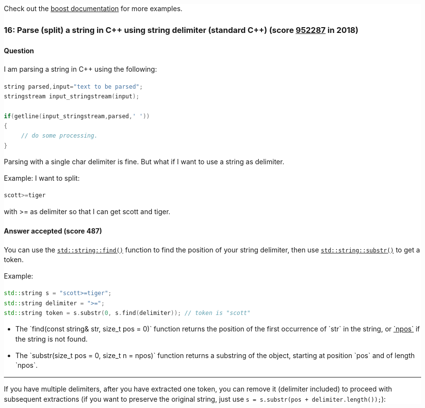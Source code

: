 Check out the <a href="http://www.boost.org/doc/libs/1_37_0/libs/math/doc/sf_and_dist/html/math_toolkit/toolkit/internals1/constants.html" rel="noreferrer">boost documentation</a> for more examples.  

</b> </em> </i> </small> </strong> </sub> </sup>

### 16: Parse (split) a string in C++ using string delimiter (standard C++) (score [952287](https://stackoverflow.com/q/14265581) in 2018)

#### Question
I am parsing a string in C++ using the following:  

```c++
string parsed,input="text to be parsed";
stringstream input_stringstream(input);

if(getline(input_stringstream,parsed,' '))
{
     // do some processing.
}
```

Parsing with a single char delimiter is fine. But what if I want to use a string as delimiter.  

Example: I want to split:  

```c++
scott>=tiger
```

with >= as delimiter so that I can get scott and tiger.     

#### Answer accepted (score 487)
You can use the <a href="http://en.cppreference.com/w/cpp/string/basic_string/find">`std::string::find()`</a> function to find the position of your string delimiter, then use <a href="http://en.cppreference.com/w/cpp/string/basic_string/substr">`std::string::substr()`</a> to get a token.  

Example:  

```c++
std::string s = "scott>=tiger";
std::string delimiter = ">=";
std::string token = s.substr(0, s.find(delimiter)); // token is "scott"
```

<ul>
<li><p>The `find(const string&amp; str, size_t pos = 0)` function returns the position of the first occurrence of `str` in the string, or <a href="http://en.cppreference.com/w/cpp/string/basic_string/npos">`npos`</a> if the string is not found.</p></li>
<li><p>The `substr(size_t pos = 0, size_t n = npos)` function returns a substring of the object, starting at position `pos` and of length `npos`.</p></li>
</ul>

<hr>

If you have multiple delimiters, after you have extracted one token, you can remove it (delimiter included) to proceed with subsequent extractions (if you want to preserve the original string, just use `s = s.substr(pos + delimiter.length());`):  
